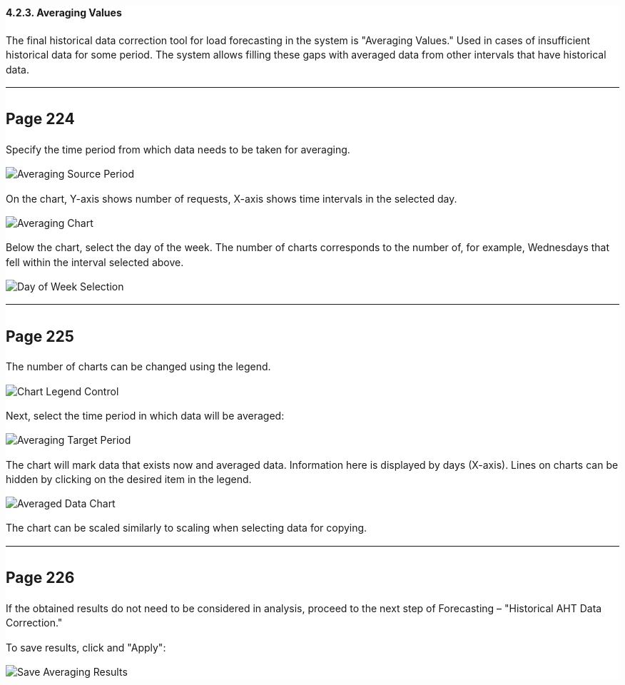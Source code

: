 #### 4.2.3. Averaging Values

The final historical data correction tool for load forecasting in the system is "Averaging Values." Used in cases of insufficient historical data for some period. The system allows filling these gaps with averaged data from other intervals that have historical data.

---

## Page 224

Specify the time period from which data needs to be taken for averaging.

![Averaging Source Period](img/averaging_source_period.png)

On the chart, Y-axis shows number of requests, X-axis shows time intervals in the selected day.

![Averaging Chart](img/averaging_chart.png)

Below the chart, select the day of the week. The number of charts corresponds to the number of, for example, Wednesdays that fell within the interval selected above.

![Day of Week Selection](img/day_of_week_selection.png)

---

## Page 225

The number of charts can be changed using the legend.

![Chart Legend Control](img/chart_legend_control.png)

Next, select the time period in which data will be averaged:

![Averaging Target Period](img/averaging_target_period.png)

The chart will mark data that exists now and averaged data. Information here is displayed by days (X-axis). Lines on charts can be hidden by clicking on the desired item in the legend.

![Averaged Data Chart](img/averaged_data_chart.png)

The chart can be scaled similarly to scaling when selecting data for copying.

---

## Page 226

If the obtained results do not need to be considered in analysis, proceed to the next step of Forecasting – "Historical AHT Data Correction."

To save results, click and "Apply":

![Save Averaging Results](img/save_averaging_results.png)
